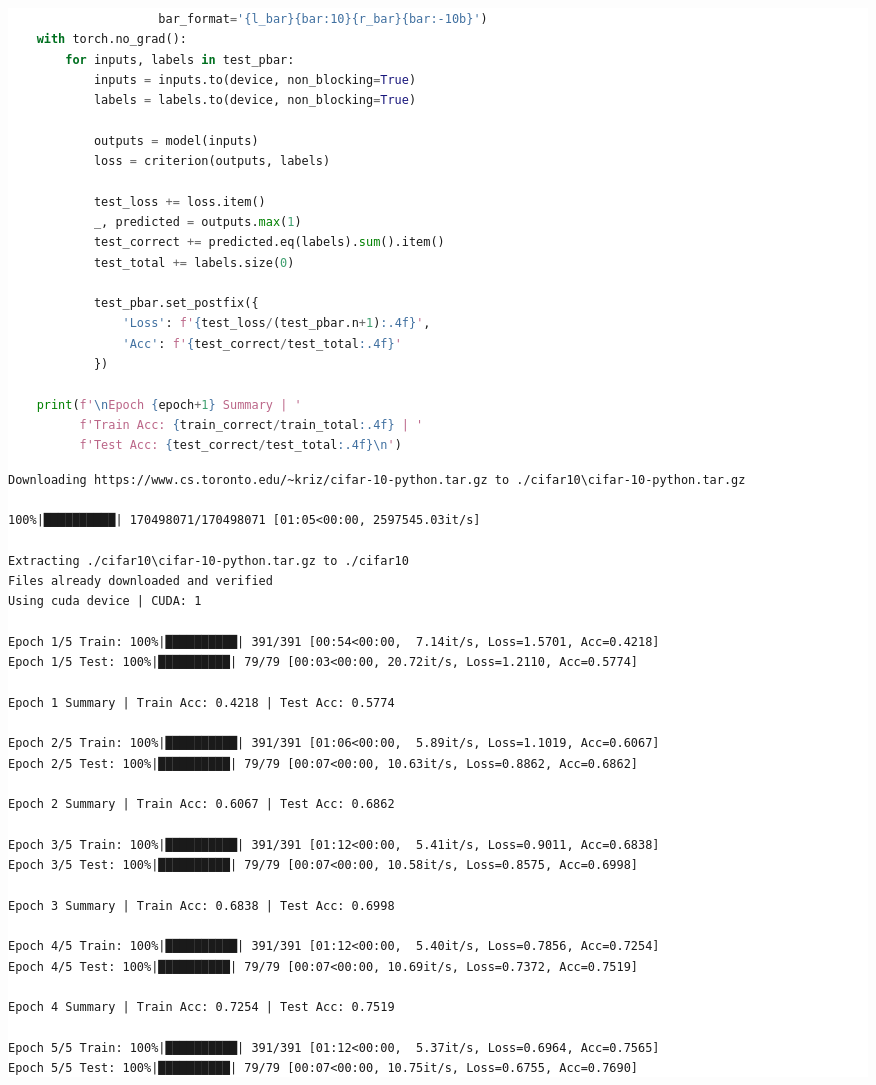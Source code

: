 ```python
                     bar_format='{l_bar}{bar:10}{r_bar}{bar:-10b}')
    with torch.no_grad():
        for inputs, labels in test_pbar:
            inputs = inputs.to(device, non_blocking=True)
            labels = labels.to(device, non_blocking=True)
          
            outputs = model(inputs)
            loss = criterion(outputs, labels)
          
            test_loss += loss.item()
            _, predicted = outputs.max(1)
            test_correct += predicted.eq(labels).sum().item()
            test_total += labels.size(0)
          
            test_pbar.set_postfix({
                'Loss': f'{test_loss/(test_pbar.n+1):.4f}',
                'Acc': f'{test_correct/test_total:.4f}'
            })
  
    print(f'\nEpoch {epoch+1} Summary | '
          f'Train Acc: {train_correct/train_total:.4f} | '
          f'Test Acc: {test_correct/test_total:.4f}\n')
```

    Downloading https://www.cs.toronto.edu/~kriz/cifar-10-python.tar.gz to ./cifar10\cifar-10-python.tar.gz

    100%|██████████| 170498071/170498071 [01:05<00:00, 2597545.03it/s]

    Extracting ./cifar10\cifar-10-python.tar.gz to ./cifar10
    Files already downloaded and verified
    Using cuda device | CUDA: 1

    Epoch 1/5 Train: 100%|██████████| 391/391 [00:54<00:00,  7.14it/s, Loss=1.5701, Acc=0.4218]
    Epoch 1/5 Test: 100%|██████████| 79/79 [00:03<00:00, 20.72it/s, Loss=1.2110, Acc=0.5774]

    Epoch 1 Summary | Train Acc: 0.4218 | Test Acc: 0.5774

    Epoch 2/5 Train: 100%|██████████| 391/391 [01:06<00:00,  5.89it/s, Loss=1.1019, Acc=0.6067]
    Epoch 2/5 Test: 100%|██████████| 79/79 [00:07<00:00, 10.63it/s, Loss=0.8862, Acc=0.6862]

    Epoch 2 Summary | Train Acc: 0.6067 | Test Acc: 0.6862

    Epoch 3/5 Train: 100%|██████████| 391/391 [01:12<00:00,  5.41it/s, Loss=0.9011, Acc=0.6838]
    Epoch 3/5 Test: 100%|██████████| 79/79 [00:07<00:00, 10.58it/s, Loss=0.8575, Acc=0.6998]

    Epoch 3 Summary | Train Acc: 0.6838 | Test Acc: 0.6998

    Epoch 4/5 Train: 100%|██████████| 391/391 [01:12<00:00,  5.40it/s, Loss=0.7856, Acc=0.7254]
    Epoch 4/5 Test: 100%|██████████| 79/79 [00:07<00:00, 10.69it/s, Loss=0.7372, Acc=0.7519]

    Epoch 4 Summary | Train Acc: 0.7254 | Test Acc: 0.7519

    Epoch 5/5 Train: 100%|██████████| 391/391 [01:12<00:00,  5.37it/s, Loss=0.6964, Acc=0.7565]
    Epoch 5/5 Test: 100%|██████████| 79/79 [00:07<00:00, 10.75it/s, Loss=0.6755, Acc=0.7690]
